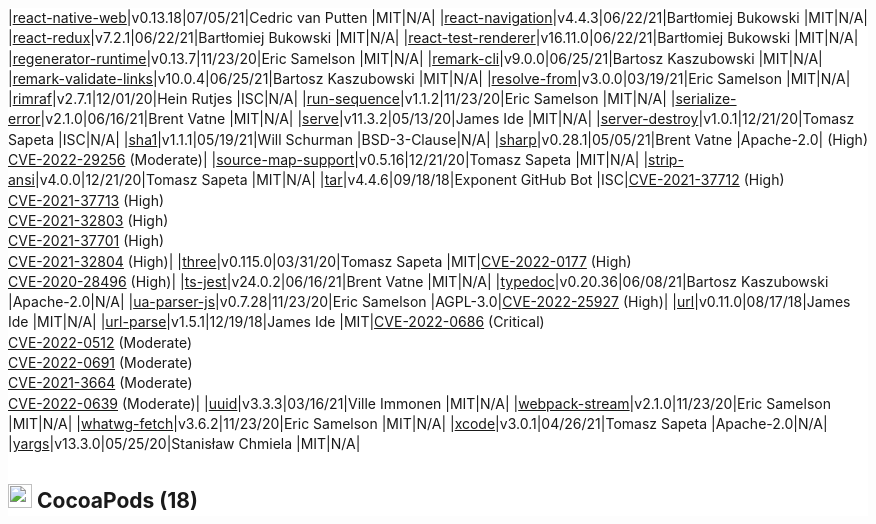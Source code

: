 |[react-native-web](https://www.npmjs.com/react-native-web)|v0.13.18|07/05/21|Cedric van Putten |MIT|N/A|
|[react-navigation](https://www.npmjs.com/react-navigation)|v4.4.3|06/22/21|Bartłomiej Bukowski |MIT|N/A|
|[react-redux](https://www.npmjs.com/react-redux)|v7.2.1|06/22/21|Bartłomiej Bukowski |MIT|N/A|
|[react-test-renderer](https://www.npmjs.com/react-test-renderer)|v16.11.0|06/22/21|Bartłomiej Bukowski |MIT|N/A|
|[regenerator-runtime](https://www.npmjs.com/regenerator-runtime)|v0.13.7|11/23/20|Eric Samelson |MIT|N/A|
|[remark-cli](https://www.npmjs.com/remark-cli)|v9.0.0|06/25/21|Bartosz Kaszubowski |MIT|N/A|
|[remark-validate-links](https://www.npmjs.com/remark-validate-links)|v10.0.4|06/25/21|Bartosz Kaszubowski |MIT|N/A|
|[resolve-from](https://www.npmjs.com/resolve-from)|v3.0.0|03/19/21|Eric Samelson |MIT|N/A|
|[rimraf](https://www.npmjs.com/rimraf)|v2.7.1|12/01/20|Hein Rutjes |ISC|N/A|
|[run-sequence](https://www.npmjs.com/run-sequence)|v1.1.2|11/23/20|Eric Samelson |MIT|N/A|
|[serialize-error](https://www.npmjs.com/serialize-error)|v2.1.0|06/16/21|Brent Vatne |MIT|N/A|
|[serve](https://www.npmjs.com/serve)|v11.3.2|05/13/20|James Ide |MIT|N/A|
|[server-destroy](https://www.npmjs.com/server-destroy)|v1.0.1|12/21/20|Tomasz Sapeta |ISC|N/A|
|[sha1](https://www.npmjs.com/sha1)|v1.1.1|05/19/21|Will Schurman |BSD-3-Clause|N/A|
|[sharp](https://www.npmjs.com/sharp)|v0.28.1|05/05/21|Brent Vatne |Apache-2.0|[](https://github.com/advisories/GHSA-54xq-cgqr-rpm3) (High)<br/>[CVE-2022-29256](https://github.com/advisories/GHSA-gp95-ppv5-3jc5) (Moderate)|
|[source-map-support](https://www.npmjs.com/source-map-support)|v0.5.16|12/21/20|Tomasz Sapeta |MIT|N/A|
|[strip-ansi](https://www.npmjs.com/strip-ansi)|v4.0.0|12/21/20|Tomasz Sapeta |MIT|N/A|
|[tar](https://www.npmjs.com/tar)|v4.4.6|09/18/18|Exponent GitHub Bot |ISC|[CVE-2021-37712](https://github.com/advisories/GHSA-qq89-hq3f-393p) (High)<br/>[CVE-2021-37713](https://github.com/advisories/GHSA-5955-9wpr-37jh) (High)<br/>[CVE-2021-32803](https://github.com/advisories/GHSA-r628-mhmh-qjhw) (High)<br/>[CVE-2021-37701](https://github.com/advisories/GHSA-9r2w-394v-53qc) (High)<br/>[CVE-2021-32804](https://github.com/advisories/GHSA-3jfq-g458-7qm9) (High)|
|[three](https://www.npmjs.com/three)|v0.115.0|03/31/20|Tomasz Sapeta |MIT|[CVE-2022-0177](https://github.com/advisories/GHSA-7vvq-7r29-5vg3) (High)<br/>[CVE-2020-28496](https://github.com/advisories/GHSA-fq6p-x6j3-cmmq) (High)|
|[ts-jest](https://www.npmjs.com/ts-jest)|v24.0.2|06/16/21|Brent Vatne |MIT|N/A|
|[typedoc](https://www.npmjs.com/typedoc)|v0.20.36|06/08/21|Bartosz Kaszubowski |Apache-2.0|N/A|
|[ua-parser-js](https://www.npmjs.com/ua-parser-js)|v0.7.28|11/23/20|Eric Samelson |AGPL-3.0|[CVE-2022-25927](https://github.com/advisories/GHSA-fhg7-m89q-25r3) (High)|
|[url](https://www.npmjs.com/url)|v0.11.0|08/17/18|James Ide |MIT|N/A|
|[url-parse](https://www.npmjs.com/url-parse)|v1.5.1|12/19/18|James Ide |MIT|[CVE-2022-0686](https://github.com/advisories/GHSA-hgjh-723h-mx2j) (Critical)<br/>[CVE-2022-0512](https://github.com/advisories/GHSA-rqff-837h-mm52) (Moderate)<br/>[CVE-2022-0691](https://github.com/advisories/GHSA-jf5r-8hm2-f872) (Moderate)<br/>[CVE-2021-3664](https://github.com/advisories/GHSA-hh27-ffr2-f2jc) (Moderate)<br/>[CVE-2022-0639](https://github.com/advisories/GHSA-8v38-pw62-9cw2) (Moderate)|
|[uuid](https://www.npmjs.com/uuid)|v3.3.3|03/16/21|Ville Immonen |MIT|N/A|
|[webpack-stream](https://www.npmjs.com/webpack-stream)|v2.1.0|11/23/20|Eric Samelson |MIT|N/A|
|[whatwg-fetch](https://www.npmjs.com/whatwg-fetch)|v3.6.2|11/23/20|Eric Samelson |MIT|N/A|
|[xcode](https://www.npmjs.com/xcode)|v3.0.1|04/26/21|Tomasz Sapeta |Apache-2.0|N/A|
|[yargs](https://www.npmjs.com/yargs)|v13.3.0|05/25/20|Stanisław Chmiela |MIT|N/A|


## <img width='24' height='24' src='https://img.stackshare.io/service/2426/e1cbdef9d4b11484049a033886578e54_400x400.png'/> CocoaPods (18)
